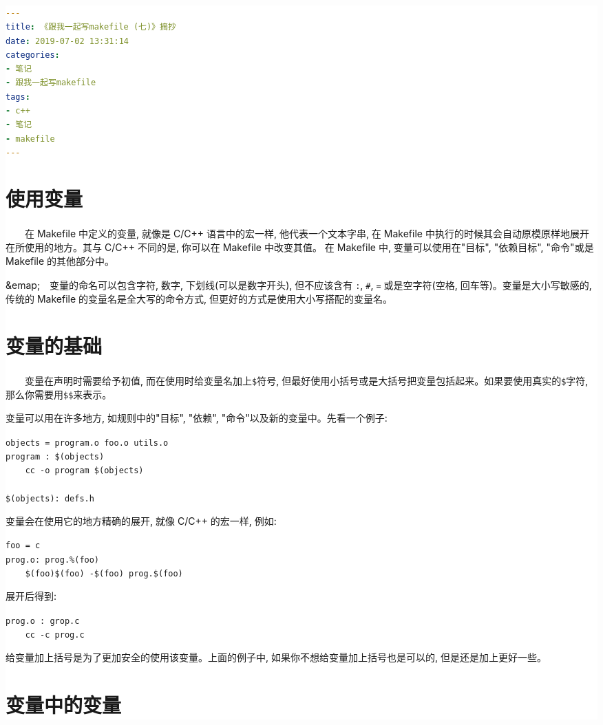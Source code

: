 ```yaml
---
title: 《跟我一起写makefile (七)》摘抄
date: 2019-07-02 13:31:14
categories:
- 笔记
- 跟我一起写makefile
tags:
- c++
- 笔记
- makefile
---
```


# 使用变量

&emsp;&emsp;在 Makefile 中定义的变量, 就像是 C/C++ 语言中的宏一样, 他代表一个文本字串, 在 Makefile 中执行的时候其会自动原模原样地展开在所使用的地方。其与 C/C++ 不同的是, 你可以在 Makefile 中改变其值。 在 Makefile 中, 变量可以使用在"目标", "依赖目标", "命令"或是 Makefile 的其他部分中。

&emap;&emsp;变量的命名可以包含字符, 数字, 下划线(可以是数字开头), 但不应该含有 `:`, `#`, `=` 或是空字符(空格, 回车等)。变量是大小写敏感的, 传统的 Makefile 的变量名是全大写的命令方式, 但更好的方式是使用大小写搭配的变量名。



# 变量的基础

&emsp;&emsp;变量在声明时需要给予初值, 而在使用时给变量名加上`$`符号, 但最好使用小括号或是大括号把变量包括起来。如果要使用真实的`$`字符, 那么你需要用`$$`来表示。

变量可以用在许多地方, 如规则中的"目标", "依赖", "命令"以及新的变量中。先看一个例子:

```
objects = program.o foo.o utils.o
program : $(objects)
	cc -o program $(objects)

$(objects): defs.h
```

变量会在使用它的地方精确的展开, 就像 C/C++ 的宏一样, 例如:

```
foo = c
prog.o: prog.%(foo)
	$(foo)$(foo) -$(foo) prog.$(foo)
```

展开后得到:

```
prog.o : grop.c
	cc -c prog.c
```

给变量加上括号是为了更加安全的使用该变量。上面的例子中, 如果你不想给变量加上括号也是可以的, 但是还是加上更好一些。

# 变量中的变量

